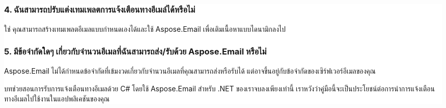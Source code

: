 ### 4. ฉันสามารถปรับแต่งเทมเพลตการแจ้งเตือนทางอีเมล์ได้หรือไม่
   ใช่ คุณสามารถสร้างเทมเพลตอีเมลแบบกำหนดเองได้และใช้ Aspose.Email เพื่อเติมเนื้อหาแบบไดนามิกลงไป

### 5. มีข้อจำกัดใดๆ เกี่ยวกับจำนวนอีเมลที่ฉันสามารถส่ง/รับด้วย Aspose.Email หรือไม่
   Aspose.Email ไม่ได้กำหนดข้อจำกัดที่เข้มงวดเกี่ยวกับจำนวนอีเมลที่คุณสามารถส่งหรือรับได้ แต่อาจขึ้นอยู่กับข้อจำกัดของเซิร์ฟเวอร์อีเมลของคุณ

บทช่วยสอนการรับการแจ้งเตือนทางอีเมลด้วย C# โดยใช้ Aspose.Email สำหรับ .NET ของเราจบลงเพียงเท่านี้ เราหวังว่าคู่มือนี้จะเป็นประโยชน์ต่อการนำการแจ้งเตือนทางอีเมลไปใช้งานในแอปพลิเคชันของคุณ
